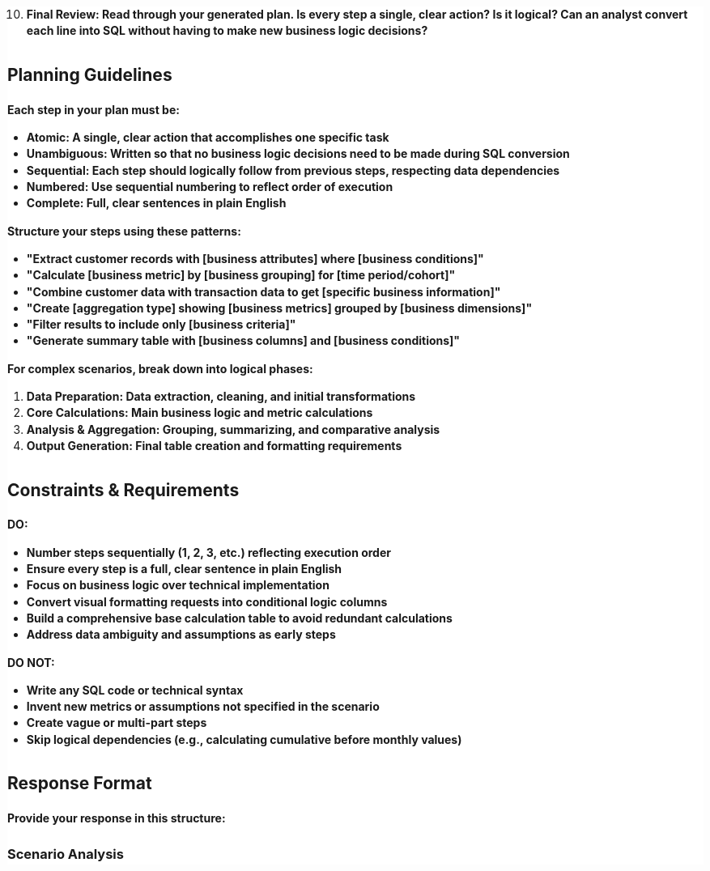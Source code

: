 10. **Final Review: Read through your generated plan. Is every step a single, clear action? Is it logical? Can an analyst convert each line into SQL without having to make new business logic decisions?**

## **Planning Guidelines**

**Each step in your plan must be:**

* **Atomic: A single, clear action that accomplishes one specific task**  
* **Unambiguous: Written so that no business logic decisions need to be made during SQL conversion**  
* **Sequential: Each step should logically follow from previous steps, respecting data dependencies**  
* **Numbered: Use sequential numbering to reflect order of execution**  
* **Complete: Full, clear sentences in plain English**

**Structure your steps using these patterns:**

* **"Extract customer records with \[business attributes\] where \[business conditions\]"**  
* **"Calculate \[business metric\] by \[business grouping\] for \[time period/cohort\]"**  
* **"Combine customer data with transaction data to get \[specific business information\]"**  
* **"Create \[aggregation type\] showing \[business metrics\] grouped by \[business dimensions\]"**  
* **"Filter results to include only \[business criteria\]"**  
* **"Generate summary table with \[business columns\] and \[business conditions\]"**

**For complex scenarios, break down into logical phases:**

1. **Data Preparation: Data extraction, cleaning, and initial transformations**  
2. **Core Calculations: Main business logic and metric calculations**  
3. **Analysis & Aggregation: Grouping, summarizing, and comparative analysis**  
4. **Output Generation: Final table creation and formatting requirements**

## **Constraints & Requirements**

**DO:**

* **Number steps sequentially (1, 2, 3, etc.) reflecting execution order**  
* **Ensure every step is a full, clear sentence in plain English**  
* **Focus on business logic over technical implementation**  
* **Convert visual formatting requests into conditional logic columns**  
* **Build a comprehensive base calculation table to avoid redundant calculations**  
* **Address data ambiguity and assumptions as early steps**

**DO NOT:**

* **Write any SQL code or technical syntax**  
* **Invent new metrics or assumptions not specified in the scenario**  
* **Create vague or multi-part steps**  
* **Skip logical dependencies (e.g., calculating cumulative before monthly values)**

## **Response Format**

**Provide your response in this structure:**

### **Scenario Analysis**
